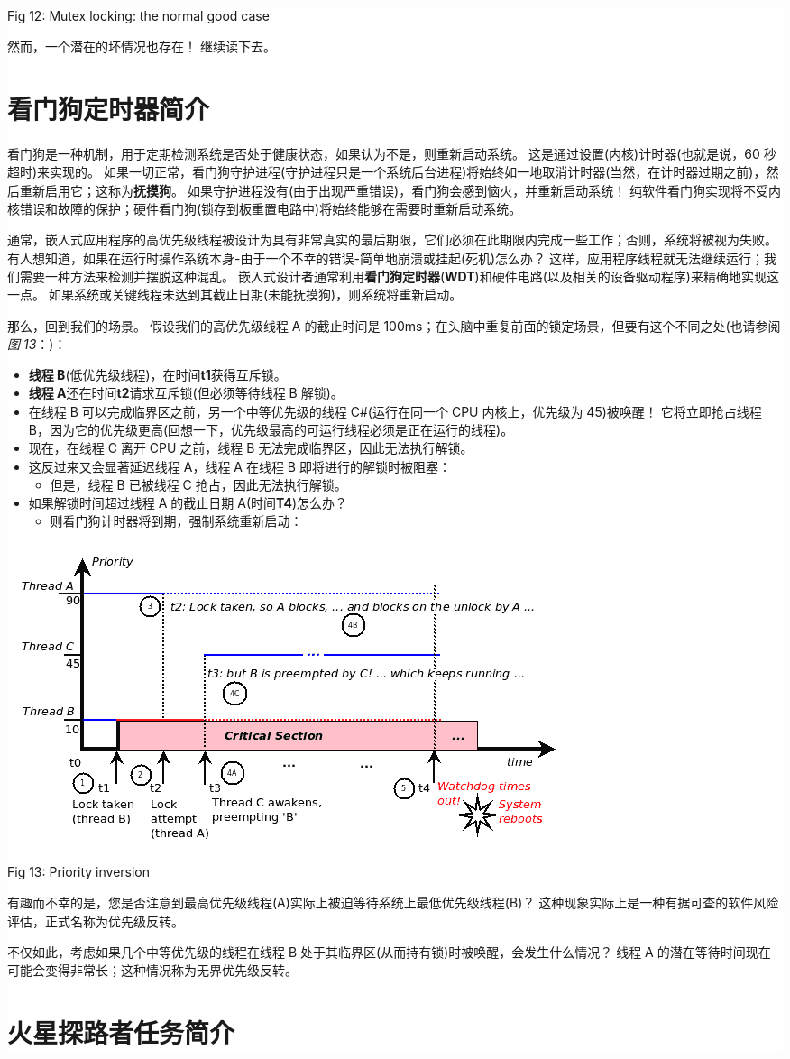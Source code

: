 Fig 12: Mutex locking: the normal good case

然而，一个潜在的坏情况也存在！ 继续读下去。

# 看门狗定时器简介

看门狗是一种机制，用于定期检测系统是否处于健康状态，如果认为不是，则重新启动系统。 这是通过设置(内核)计时器(也就是说，60 秒超时)来实现的。 如果一切正常，看门狗守护进程(守护进程只是一个系统后台进程)将始终如一地取消计时器(当然，在计时器过期之前)，然后重新启用它；这称为**抚摸狗**。 如果守护进程没有(由于出现严重错误)，看门狗会感到恼火，并重新启动系统！ 纯软件看门狗实现将不受内核错误和故障的保护；硬件看门狗(锁存到板重置电路中)将始终能够在需要时重新启动系统。

通常，嵌入式应用程序的高优先级线程被设计为具有非常真实的最后期限，它们必须在此期限内完成一些工作；否则，系统将被视为失败。 有人想知道，如果在运行时操作系统本身-由于一个不幸的错误-简单地崩溃或挂起(死机)怎么办？ 这样，应用程序线程就无法继续运行；我们需要一种方法来检测并摆脱这种混乱。 嵌入式设计者通常利用**看门狗定时器**(**WDT**)和硬件电路(以及相关的设备驱动程序)来精确地实现这一点。 如果系统或关键线程未达到其截止日期(未能抚摸狗)，则系统将重新启动。

那么，回到我们的场景。 假设我们的高优先级线程 A 的截止时间是 100ms；在头脑中重复前面的锁定场景，但要有这个不同之处(也请参阅*图 13*：)：

*   **线程 B**(低优先级线程)，在时间**t1**获得互斥锁。
*   **线程 A**还在时间**t2**请求互斥锁(但必须等待线程 B 解锁)。
*   在线程 B 可以完成临界区之前，另一个中等优先级的线程 C#(运行在同一个 CPU 内核上，优先级为 45)被唤醒！ 它将立即抢占线程 B，因为它的优先级更高(回想一下，优先级最高的可运行线程必须是正在运行的线程)。
*   现在，在线程 C 离开 CPU 之前，线程 B 无法完成临界区，因此无法执行解锁。
*   这反过来又会显著延迟线程 A，线程 A 在线程 B 即将进行的解锁时被阻塞：
    *   但是，线程 B 已被线程 C 抢占，因此无法执行解锁。
*   如果解锁时间超过线程 A 的截止日期 A(时间**T4**)怎么办？
    *   则看门狗计时器将到期，强制系统重新启动：

![](img/5d1e63a3-f58b-49e8-abf4-80d9eed4a655.png)

Fig 13: Priority inversion

有趣而不幸的是，您是否注意到最高优先级线程(A)实际上被迫等待系统上最低优先级线程(B)？ 这种现象实际上是一种有据可查的软件风险评估，正式名称为优先级反转。

不仅如此，考虑如果几个中等优先级的线程在线程 B 处于其临界区(从而持有锁)时被唤醒，会发生什么情况？ 线程 A 的潜在等待时间现在可能会变得非常长；这种情况称为无界优先级反转。

# 火星探路者任务简介
